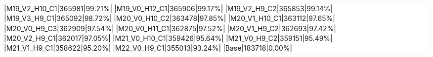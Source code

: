 |M19_V2_H10_C1|365981|99.21%|
|M19_V0_H12_C1|365906|99.17%|
|M19_V2_H9_C2|365853|99.14%|
|M19_V3_H9_C1|365092|98.72%|
|M20_V0_H10_C2|363478|97.85%|
|M20_V1_H10_C1|363112|97.65%|
|M20_V0_H9_C3|362909|97.54%|
|M20_V0_H11_C1|362875|97.52%|
|M20_V1_H9_C2|362693|97.42%|
|M20_V2_H9_C1|362017|97.05%|
|M21_V0_H10_C1|359426|95.64%|
|M21_V0_H9_C2|359151|95.49%|
|M21_V1_H9_C1|358622|95.20%|
|M22_V0_H9_C1|355013|93.24%|
|Base|183718|0.00%|
